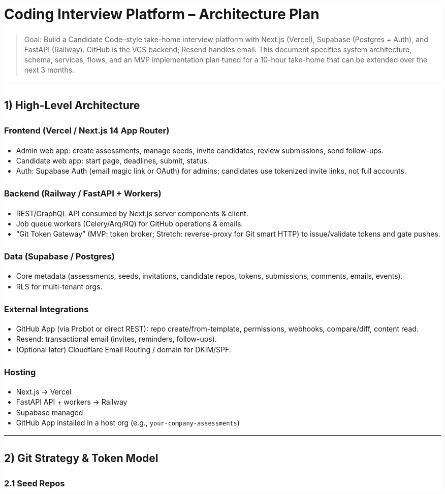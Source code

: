 # Coding Interview Platform – Architecture Plan

> Goal: Build a Candidate Code–style take-home interview platform with Next.js (Vercel), Supabase (Postgres + Auth), and FastAPI (Railway). GitHub is the VCS backend; Resend handles email. This document specifies system architecture, schema, services, flows, and an MVP implementation plan tuned for a 10-hour take-home that can be extended over the next 3 months.

---

## 1) High-Level Architecture

### Frontend (Vercel / Next.js 14 App Router)

- Admin web app: create assessments, manage seeds, invite candidates, review submissions, send follow-ups.
- Candidate web app: start page, deadlines, submit, status.
- Auth: Supabase Auth (email magic link or OAuth) for admins; candidates use tokenized invite links, not full accounts.

### Backend (Railway / FastAPI + Workers)

- REST/GraphQL API consumed by Next.js server components & client.
- Job queue workers (Celery/Arq/RQ) for GitHub operations & emails.
- “Git Token Gateway” (MVP: token broker; Stretch: reverse-proxy for Git smart HTTP) to issue/validate tokens and gate pushes.

### Data (Supabase / Postgres)

- Core metadata (assessments, seeds, invitations, candidate repos, tokens, submissions, comments, emails, events).
- RLS for multi-tenant orgs.

### External Integrations

- GitHub App (via Probot or direct REST): repo create/from-template, permissions, webhooks, compare/diff, content read.
- Resend: transactional email (invites, reminders, follow-ups).
- (Optional later) Cloudflare Email Routing / domain for DKIM/SPF.

### Hosting

- Next.js → Vercel
- FastAPI API + workers → Railway
- Supabase managed
- GitHub App installed in a host org (e.g., `your-company-assessments`)

---

## 2) Git Strategy & Token Model

### 2.1 Seed Repos

